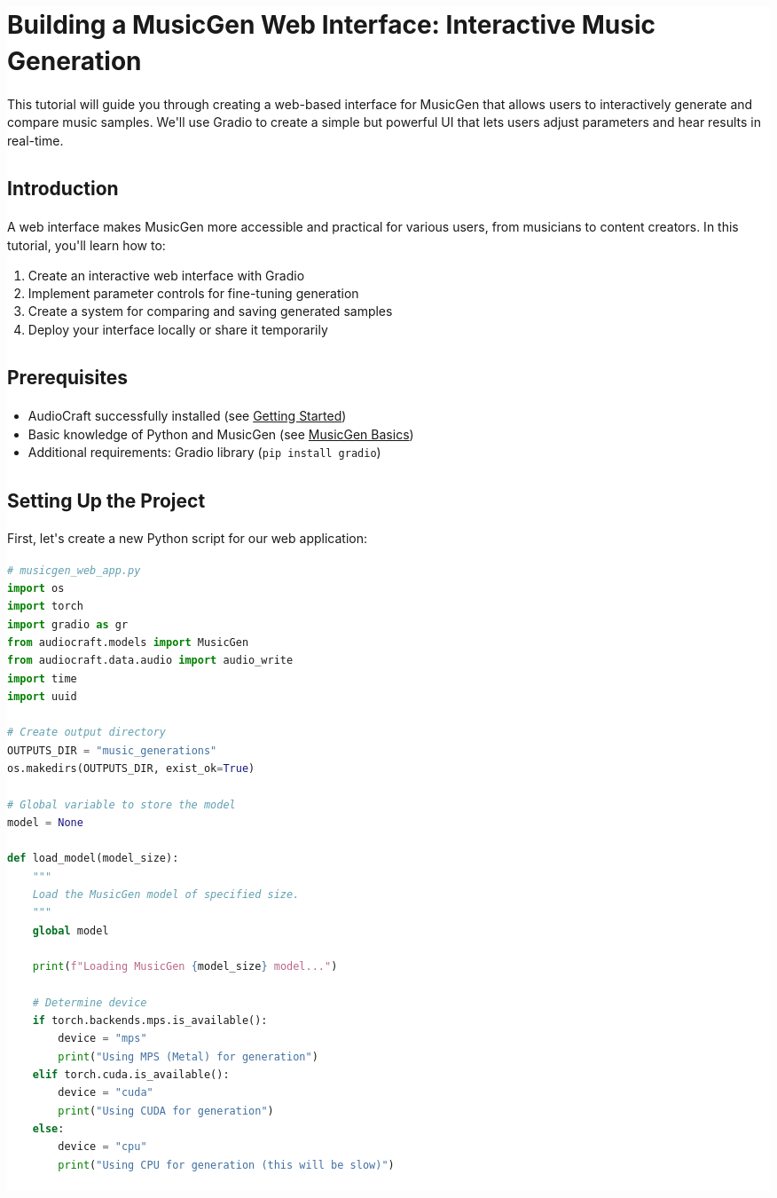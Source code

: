 # Building a MusicGen Web Interface: Interactive Music Generation

This tutorial will guide you through creating a web-based interface for MusicGen that allows users to interactively generate and compare music samples. We'll use Gradio to create a simple but powerful UI that lets users adjust parameters and hear results in real-time.

## Introduction

A web interface makes MusicGen more accessible and practical for various users, from musicians to content creators. In this tutorial, you'll learn how to:

1. Create an interactive web interface with Gradio
2. Implement parameter controls for fine-tuning generation
3. Create a system for comparing and saving generated samples
4. Deploy your interface locally or share it temporarily

## Prerequisites

- AudioCraft successfully installed (see [Getting Started](../getting-started/README.md))
- Basic knowledge of Python and MusicGen (see [MusicGen Basics](musicgen_basics.md))
- Additional requirements: Gradio library (`pip install gradio`)

## Setting Up the Project

First, let's create a new Python script for our web application:

```python
# musicgen_web_app.py
import os
import torch
import gradio as gr
from audiocraft.models import MusicGen
from audiocraft.data.audio import audio_write
import time
import uuid

# Create output directory
OUTPUTS_DIR = "music_generations"
os.makedirs(OUTPUTS_DIR, exist_ok=True)

# Global variable to store the model
model = None

def load_model(model_size):
    """
    Load the MusicGen model of specified size.
    """
    global model
    
    print(f"Loading MusicGen {model_size} model...")
    
    # Determine device
    if torch.backends.mps.is_available():
        device = "mps"
        print("Using MPS (Metal) for generation")
    elif torch.cuda.is_available():
        device = "cuda"
        print("Using CUDA for generation")
    else:
        device = "cpu"
        print("Using CPU for generation (this will be slow)")
    
```